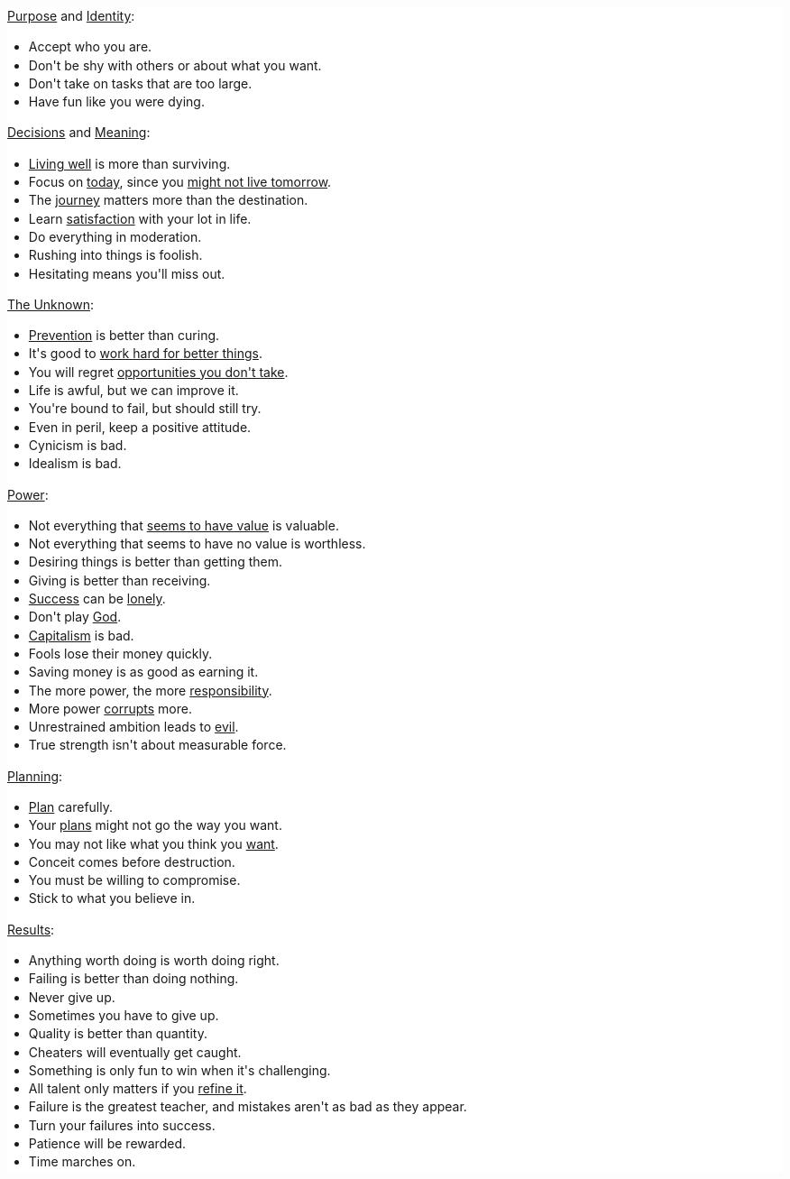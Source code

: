 [Purpose](purpose.md) and [Identity](identity.md):

- Accept who you are.
- Don't be shy with others or about what you want.
- Don't take on tasks that are too large.
- Have fun like you were dying.

[Decisions](people-decisions.md) and [Meaning](meaning.md):

- [Living well](goodlife.md) is more than surviving.
- Focus on [today](awareness.md), since you [might not live tomorrow](imagination.md).
- The [journey](success-5_persevering.md) matters more than the destination.
- Learn [satisfaction](mind-feelings-happiness.md) with your lot in life.
- Do everything in moderation.
- Rushing into things is foolish.
- Hesitating means you'll miss out.

[The Unknown](unknown.md):

- [Prevention](safety-riskmgmt.md) is better than curing.
- It's good to [work hard for better things](success-1_why.md).
- You will regret [opportunities you don't take](socialrisk.md).
- Life is awful, but we can improve it.
- You're bound to fail, but should still try.
- Even in peril, keep a positive attitude.
- Cynicism is bad.
- Idealism is bad.

[Power](power.md):

- Not everything that [seems to have value](people-image-why.md) is valuable.
- Not everything that seems to have no value is worthless.
- Desiring things is better than getting them.
- Giving is better than receiving.
- [Success](success-1_why.md) can be [lonely](people-friends.md).
- Don't play [God](religion-answers.md).
- [Capitalism](economics.md) is bad.
- Fools lose their money quickly.
- Saving money is as good as earning it.
- The more power, the more [responsibility](meaning.md).
- More power [corrupts](morality-evil.md) more.
- Unrestrained ambition leads to [evil](morality-evil.md).
- True strength isn't about measurable force.

[Planning](success-3_goals.md):

- [Plan](imagination.md) carefully.
- Your [plans](imagination.md) might not go the way you want.
- You may not like what you think you [want](purpose.md).
- Conceit comes before destruction.
- You must be willing to compromise.
- Stick to what you believe in.

[Results](creations.md):

- Anything worth doing is worth doing right.
- Failing is better than doing nothing.
- Never give up.
- Sometimes you have to give up.
- Quality is better than quantity.
- Cheaters will eventually get caught.
- Something is only fun to win when it's challenging.
- All talent only matters if you [refine it](success-5_persevering.md).
- Failure is the greatest teacher, and mistakes aren't as bad as they appear.
- Turn your failures into success.
- Patience will be rewarded.
- Time marches on.
